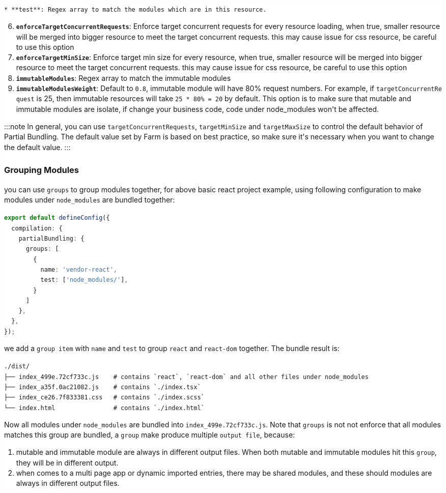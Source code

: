     * **test**: Regex array to match the modules which are in this resource.
6. **`enforceTargetConcurrentRequests`**: Enforce target concurrent requests for every resource loading, when true, smaller resource will be merged into bigger resource to meet the target concurrent requests. this may cause issue for css resource, be careful to use this option
7. **`enforceTargetMinSize`**: Enforce target min size for every resource, when true, smaller resource will be merged into bigger resource to meet the target concurrent requests. this may cause issue for css resource, be careful to use this option
8. **`immutableModules`**: Regex array to match the immutable modules
9. **`immutableModulesWeight`**: Default to `0.8`, immutable module will have 80% request numbers. For example, if `targetConcurrentRequest` is 25, then immutable resources will take `25 * 80% = 20` by default. This option is to make sure that mutable and immutable modules are isolate, if change your business code, code under node_modules won't be affected.

:::note
In general, you can use `targetConcurrentRequests`, `targetMinSize` and `targetMaxSize` to control the default behavior of Partial Bundling. The default value set by Farm is based on best practice, so make sure it's necessary when you want to change the default value.
:::

### Grouping Modules
you can use `groups` to group modules together, for above basic react project example, using following configuration to make modules under `node_modules` are bundled together:
```ts title="farm.config.ts" {4-9}
export default defineConfig({
  compilation: {
    partialBundling: {
      groups: [
        {
          name: 'vendor-react',
          test: ['node_modules/'],
        }
      ]
    },
  },
});
```
we add a `group item` with `name` and `test` to group `react` and `react-dom` together. The bundle result is:
```
./dist/
├── index_499e.72cf733c.js    # contains `react`, `react-dom` and all other files under node_modules
├── index_a35f.0ac21082.js    # contains `./index.tsx`
├── index_ce26.7f833381.css   # contains `./index.scss`
└── index.html                # contains `./index.html`
```

Now all modules under `node_modules` are bundled into `index_499e.72cf733c.js`. Note that `groups` is not not enforce that all modules matches this group are bundled, a `group` make produce multiple `output file`, because:
1. mutable and immutable module are always in different output files. When both mutable and immutable modules hit this `group`, they will be in different output.
2. when comes to a multi page app or dynamic imported entries, there may be shared modules, and these should modules are always in different output files.
